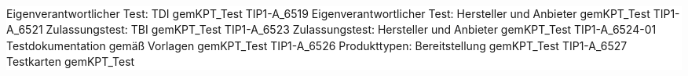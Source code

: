</td><td>
Eigenverantwortlicher Test: TDI

</td><td>
gemKPT_Test

</td></tr><tr><td>
TIP1-A_6519

</td><td>
Eigenverantwortlicher Test: Hersteller und Anbieter

</td><td>
gemKPT_Test

</td></tr><tr><td>
TIP1-A_6521

</td><td>
Zulassungstest: TBI

</td><td>
gemKPT_Test

</td></tr><tr><td>
TIP1-A_6523

</td><td>
Zulassungstest: Hersteller und Anbieter

</td><td>
gemKPT_Test

</td></tr><tr><td>
TIP1-A_6524-01

</td><td>
Testdokumentation gemäß Vorlagen

</td><td>
gemKPT_Test

</td></tr><tr><td>
TIP1-A_6526

</td><td>
Produkttypen: Bereitstellung

</td><td>
gemKPT_Test

</td></tr><tr><td>
TIP1-A_6527

</td><td>
Testkarten

</td><td>
gemKPT_Test
